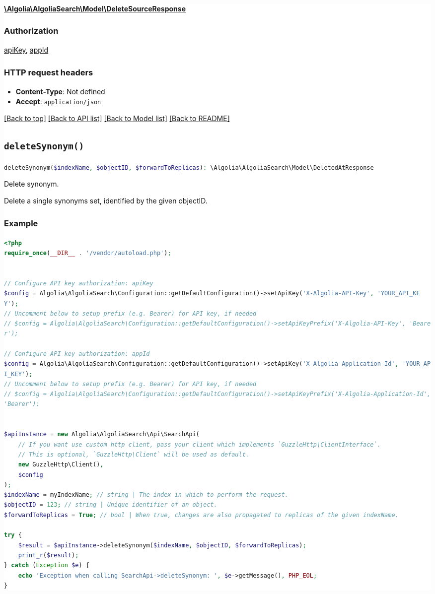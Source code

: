 [**\Algolia\AlgoliaSearch\Model\DeleteSourceResponse**](../Model/DeleteSourceResponse.md)

### Authorization

[apiKey](../../README.md#apiKey), [appId](../../README.md#appId)

### HTTP request headers

- **Content-Type**: Not defined
- **Accept**: `application/json`

[[Back to top]](#) [[Back to API list]](../../README.md#endpoints)
[[Back to Model list]](../../README.md#models)
[[Back to README]](../../README.md)

## `deleteSynonym()`

```php
deleteSynonym($indexName, $objectID, $forwardToReplicas): \Algolia\AlgoliaSearch\Model\DeletedAtResponse
```

Delete synonym.

Delete a single synonyms set, identified by the given objectID.

### Example

```php
<?php
require_once(__DIR__ . '/vendor/autoload.php');


// Configure API key authorization: apiKey
$config = Algolia\AlgoliaSearch\Configuration::getDefaultConfiguration()->setApiKey('X-Algolia-API-Key', 'YOUR_API_KEY');
// Uncomment below to setup prefix (e.g. Bearer) for API key, if needed
// $config = Algolia\AlgoliaSearch\Configuration::getDefaultConfiguration()->setApiKeyPrefix('X-Algolia-API-Key', 'Bearer');

// Configure API key authorization: appId
$config = Algolia\AlgoliaSearch\Configuration::getDefaultConfiguration()->setApiKey('X-Algolia-Application-Id', 'YOUR_API_KEY');
// Uncomment below to setup prefix (e.g. Bearer) for API key, if needed
// $config = Algolia\AlgoliaSearch\Configuration::getDefaultConfiguration()->setApiKeyPrefix('X-Algolia-Application-Id', 'Bearer');


$apiInstance = new Algolia\AlgoliaSearch\Api\SearchApi(
    // If you want use custom http client, pass your client which implements `GuzzleHttp\ClientInterface`.
    // This is optional, `GuzzleHttp\Client` will be used as default.
    new GuzzleHttp\Client(),
    $config
);
$indexName = myIndexName; // string | The index in which to perform the request.
$objectID = 123; // string | Unique identifier of an object.
$forwardToReplicas = True; // bool | When true, changes are also propagated to replicas of the given indexName.

try {
    $result = $apiInstance->deleteSynonym($indexName, $objectID, $forwardToReplicas);
    print_r($result);
} catch (Exception $e) {
    echo 'Exception when calling SearchApi->deleteSynonym: ', $e->getMessage(), PHP_EOL;
}
```